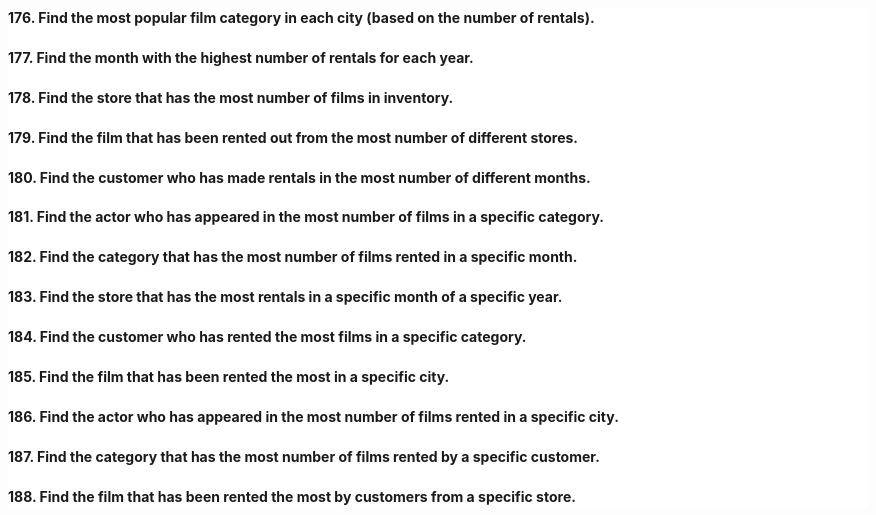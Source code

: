 #### 176. Find the most popular film category in each city (based on the number of rentals).
```java

```
#### 177. Find the month with the highest number of rentals for each year.
```java

```
#### 178. Find the store that has the most number of films in inventory.
```java

```
#### 179. Find the film that has been rented out from the most number of different stores.
```java

```
#### 180. Find the customer who has made rentals in the most number of different months.
```java

```
#### 181. Find the actor who has appeared in the most number of films in a specific category.
```java

```
#### 182. Find the category that has the most number of films rented in a specific month.
```java

```
#### 183. Find the store that has the most rentals in a specific month of a specific year.
```java

```
#### 184. Find the customer who has rented the most films in a specific category.
```java

```
#### 185. Find the film that has been rented the most in a specific city.
```java

```
#### 186. Find the actor who has appeared in the most number of films rented in a specific city.
```java

```
#### 187. Find the category that has the most number of films rented by a specific customer.
```java

```
#### 188. Find the film that has been rented the most by customers from a specific store.
```java
```